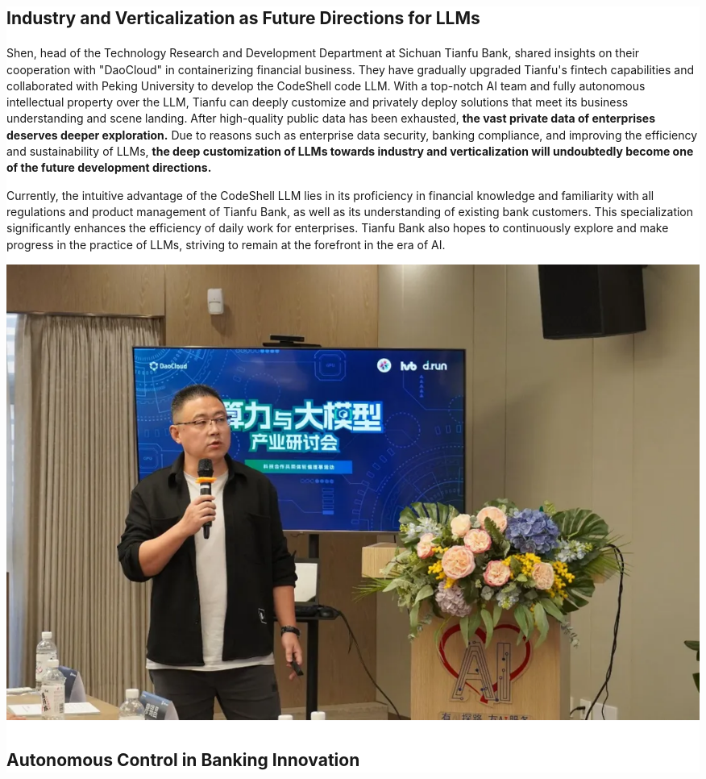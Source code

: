 ## Industry and Verticalization as Future Directions for LLMs

Shen, head of the Technology Research and Development Department at Sichuan Tianfu Bank, shared insights on their cooperation with "DaoCloud" in containerizing financial business. They have gradually upgraded Tianfu's fintech capabilities and collaborated with Peking University to develop the CodeShell code LLM. With a top-notch AI team and fully autonomous intellectual property over the LLM, Tianfu can deeply customize and privately deploy solutions that meet its business understanding and scene landing. After high-quality public data has been exhausted, **the vast private data of enterprises deserves deeper exploration.** Due to reasons such as enterprise data security, banking compliance, and improving the efficiency and sustainability of LLMs, **the deep customization of LLMs towards industry and verticalization will undoubtedly become one of the future development directions.**

Currently, the intuitive advantage of the CodeShell LLM lies in its proficiency in financial knowledge and familiarity with all regulations and product management of Tianfu Bank, as well as its understanding of existing bank customers. This specialization significantly enhances the efficiency of daily work for enterprises. Tianfu Bank also hopes to continuously explore and make progress in the practice of LLMs, striving to remain at the forefront in the era of AI.

![Image](./images/cp05.png)

## Autonomous Control in Banking Innovation
